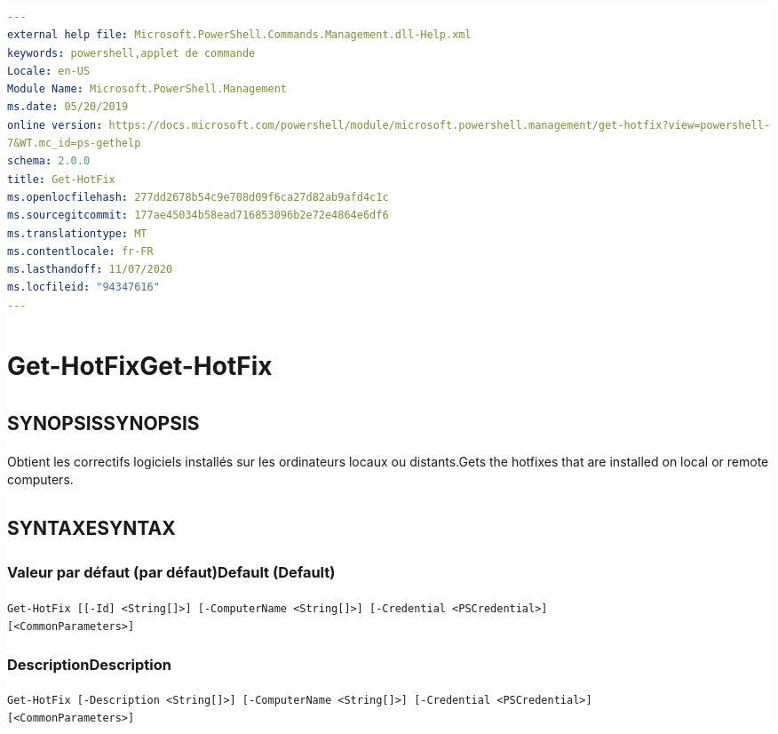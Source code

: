 ```yaml
---
external help file: Microsoft.PowerShell.Commands.Management.dll-Help.xml
keywords: powershell,applet de commande
Locale: en-US
Module Name: Microsoft.PowerShell.Management
ms.date: 05/20/2019
online version: https://docs.microsoft.com/powershell/module/microsoft.powershell.management/get-hotfix?view=powershell-7&WT.mc_id=ps-gethelp
schema: 2.0.0
title: Get-HotFix
ms.openlocfilehash: 277dd2678b54c9e708d09f6ca27d82ab9afd4c1c
ms.sourcegitcommit: 177ae45034b58ead716853096b2e72e4864e6df6
ms.translationtype: MT
ms.contentlocale: fr-FR
ms.lasthandoff: 11/07/2020
ms.locfileid: "94347616"
---
```

# <span data-ttu-id="9f50a-103">Get-HotFix</span><span class="sxs-lookup"><span data-stu-id="9f50a-103">Get-HotFix</span></span>

## <span data-ttu-id="9f50a-104">SYNOPSIS</span><span class="sxs-lookup"><span data-stu-id="9f50a-104">SYNOPSIS</span></span>
<span data-ttu-id="9f50a-105">Obtient les correctifs logiciels installés sur les ordinateurs locaux ou distants.</span><span class="sxs-lookup"><span data-stu-id="9f50a-105">Gets the hotfixes that are installed on local or remote computers.</span></span>

## <span data-ttu-id="9f50a-106">SYNTAXE</span><span class="sxs-lookup"><span data-stu-id="9f50a-106">SYNTAX</span></span>

### <span data-ttu-id="9f50a-107">Valeur par défaut (par défaut)</span><span class="sxs-lookup"><span data-stu-id="9f50a-107">Default (Default)</span></span>

```
Get-HotFix [[-Id] <String[]>] [-ComputerName <String[]>] [-Credential <PSCredential>]
[<CommonParameters>]
```

### <span data-ttu-id="9f50a-108">Description</span><span class="sxs-lookup"><span data-stu-id="9f50a-108">Description</span></span>

```
Get-HotFix [-Description <String[]>] [-ComputerName <String[]>] [-Credential <PSCredential>]
[<CommonParameters>]
```
